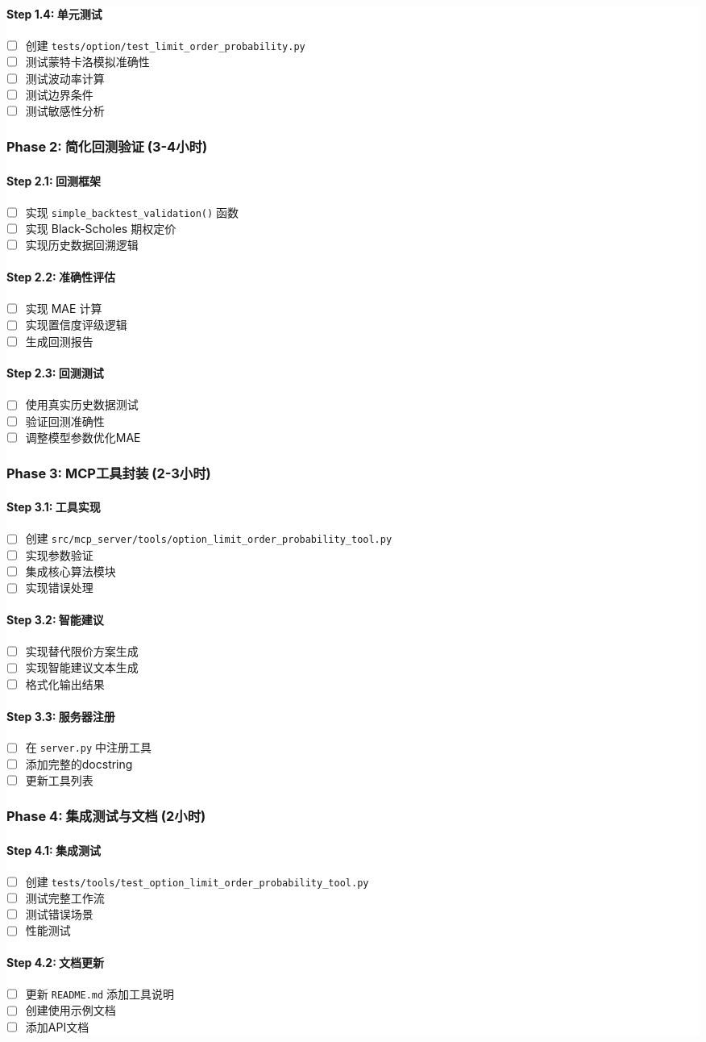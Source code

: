 #### Step 1.4: 单元测试
- [ ] 创建 `tests/option/test_limit_order_probability.py`
- [ ] 测试蒙特卡洛模拟准确性
- [ ] 测试波动率计算
- [ ] 测试边界条件
- [ ] 测试敏感性分析

### Phase 2: 简化回测验证 (3-4小时)

#### Step 2.1: 回测框架
- [ ] 实现 `simple_backtest_validation()` 函数
- [ ] 实现 Black-Scholes 期权定价
- [ ] 实现历史数据回溯逻辑

#### Step 2.2: 准确性评估
- [ ] 实现 MAE 计算
- [ ] 实现置信度评级逻辑
- [ ] 生成回测报告

#### Step 2.3: 回测测试
- [ ] 使用真实历史数据测试
- [ ] 验证回测准确性
- [ ] 调整模型参数优化MAE

### Phase 3: MCP工具封装 (2-3小时)

#### Step 3.1: 工具实现
- [ ] 创建 `src/mcp_server/tools/option_limit_order_probability_tool.py`
- [ ] 实现参数验证
- [ ] 集成核心算法模块
- [ ] 实现错误处理

#### Step 3.2: 智能建议
- [ ] 实现替代限价方案生成
- [ ] 实现智能建议文本生成
- [ ] 格式化输出结果

#### Step 3.3: 服务器注册
- [ ] 在 `server.py` 中注册工具
- [ ] 添加完整的docstring
- [ ] 更新工具列表

### Phase 4: 集成测试与文档 (2小时)

#### Step 4.1: 集成测试
- [ ] 创建 `tests/tools/test_option_limit_order_probability_tool.py`
- [ ] 测试完整工作流
- [ ] 测试错误场景
- [ ] 性能测试

#### Step 4.2: 文档更新
- [ ] 更新 `README.md` 添加工具说明
- [ ] 创建使用示例文档
- [ ] 添加API文档
